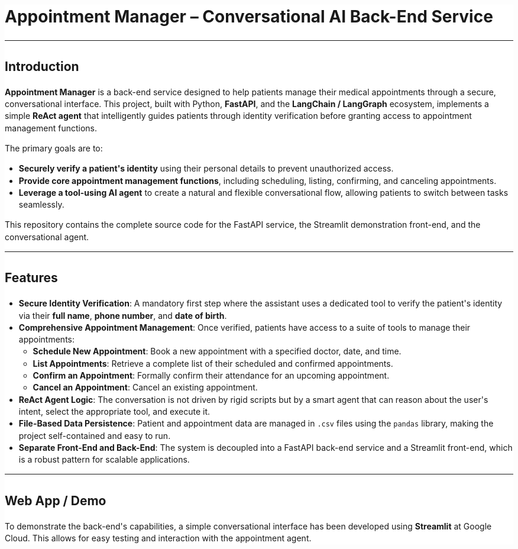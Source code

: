# Appointment Manager – Conversational AI Back-End Service

---

## Introduction

**Appointment Manager** is a back-end service designed to help patients manage their medical appointments through a secure, conversational interface. This project, built with Python, **FastAPI**, and the **LangChain / LangGraph** ecosystem, implements a simple **ReAct agent** that intelligently guides patients through identity verification before granting access to appointment management functions.

The primary goals are to:
- **Securely verify a patient's identity** using their personal details to prevent unauthorized access.
- **Provide core appointment management functions**, including scheduling, listing, confirming, and canceling appointments.
- **Leverage a tool-using AI agent** to create a natural and flexible conversational flow, allowing patients to switch between tasks seamlessly.

This repository contains the complete source code for the FastAPI service, the Streamlit demonstration front-end, and the conversational agent.

---

## Features

-   **Secure Identity Verification**: A mandatory first step where the assistant uses a dedicated tool to verify the patient's identity via their **full name**, **phone number**, and **date of birth**.
-   **Comprehensive Appointment Management**: Once verified, patients have access to a suite of tools to manage their appointments:
    -   **Schedule New Appointment**: Book a new appointment with a specified doctor, date, and time.
    -   **List Appointments**: Retrieve a complete list of their scheduled and confirmed appointments.
    -   **Confirm an Appointment**: Formally confirm their attendance for an upcoming appointment.
    -   **Cancel an Appointment**: Cancel an existing appointment.
-   **ReAct Agent Logic**: The conversation is not driven by rigid scripts but by a smart agent that can reason about the user's intent, select the appropriate tool, and execute it.
-   **File-Based Data Persistence**: Patient and appointment data are managed in `.csv` files using the `pandas` library, making the project self-contained and easy to run.
-   **Separate Front-End and Back-End**: The system is decoupled into a FastAPI back-end service and a Streamlit front-end, which is a robust pattern for scalable applications.

---

## Web App / Demo

To demonstrate the back-end's capabilities, a simple conversational interface has been developed using **Streamlit** at Google Cloud. This allows for easy testing and interaction with the appointment agent.

